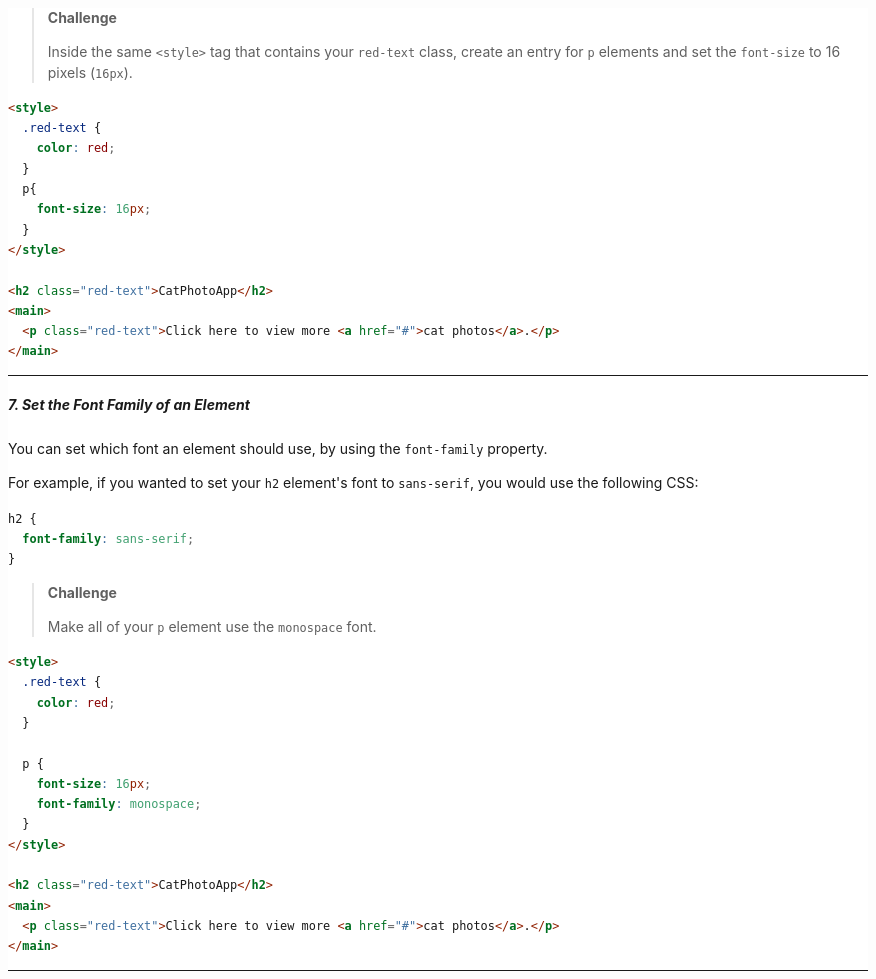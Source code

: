 > **Challenge**
>
> Inside the same `<style>` tag that contains your `red-text` class, create an entry for `p` elements and set the `font-size` to 16 pixels (`16px`).

```html
<style>
  .red-text {
    color: red;
  }
  p{
    font-size: 16px;
  }
</style>

<h2 class="red-text">CatPhotoApp</h2>
<main>
  <p class="red-text">Click here to view more <a href="#">cat photos</a>.</p>
</main>
```

---

##### 7. Set the Font Family of an Element

You can set which font an element should use, by using the `font-family` property.

For example, if you wanted to set your `h2` element's font to `sans-serif`, you would use the following CSS:

```css
h2 {
  font-family: sans-serif;
}
```

> **Challenge**
>
> Make all of your `p` element use the `monospace` font.

```html
<style>
  .red-text {
    color: red;
  }

  p {
    font-size: 16px;
    font-family: monospace;
  }
</style>

<h2 class="red-text">CatPhotoApp</h2>
<main>
  <p class="red-text">Click here to view more <a href="#">cat photos</a>.</p>
</main>
```

---